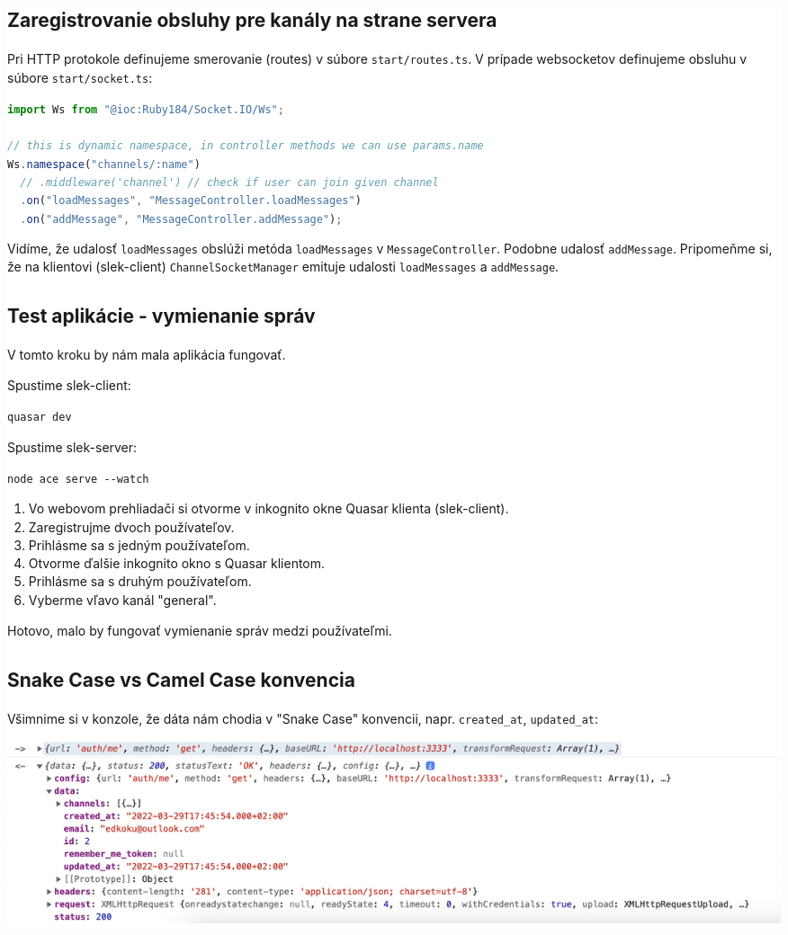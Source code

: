 ## <a name="anchor7-route"></a> Zaregistrovanie obsluhy pre kanály na strane servera

Pri HTTP protokole definujeme smerovanie (routes) v súbore `start/routes.ts`. V prípade websocketov definujeme obsluhu v súbore `start/socket.ts`:

```ts
import Ws from "@ioc:Ruby184/Socket.IO/Ws";

// this is dynamic namespace, in controller methods we can use params.name
Ws.namespace("channels/:name")
  // .middleware('channel') // check if user can join given channel
  .on("loadMessages", "MessageController.loadMessages")
  .on("addMessage", "MessageController.addMessage");
```

Vidíme, že udalosť `loadMessages` obslúži metóda `loadMessages` v `MessageController`. Podobne udalosť `addMessage`. Pripomeňme si, že na klientovi (slek-client) `ChannelSocketManager` emituje udalosti `loadMessages` a `addMessage`.

## <a name="anchor8-test"></a> Test aplikácie - vymienanie správ

V tomto kroku by nám mala aplikácia fungovať.

Spustime slek-client:

```console
quasar dev
```

Spustime slek-server:

```console
node ace serve --watch
```

1. Vo webovom prehliadači si otvorme v inkognito okne Quasar klienta (slek-client).
2. Zaregistrujme dvoch používateľov.
3. Prihlásme sa s jedným používateľom.
4. Otvorme ďalšie inkognito okno s Quasar klientom.
5. Prihlásme sa s druhým používateľom.
6. Vyberme vľavo kanál "general".

Hotovo, malo by fungovať vymienanie správ medzi používateľmi.

## <a name="anchor9-conv"></a> Snake Case vs Camel Case konvencia

Všimnime si v konzole, že dáta nám chodia v "Snake Case" konvencii, napr. `created_at`, `updated_at`:

![Konzola komunikácia Slek app](zdroje/console-data-snake.png "Konzola komunikácia Slek app")
